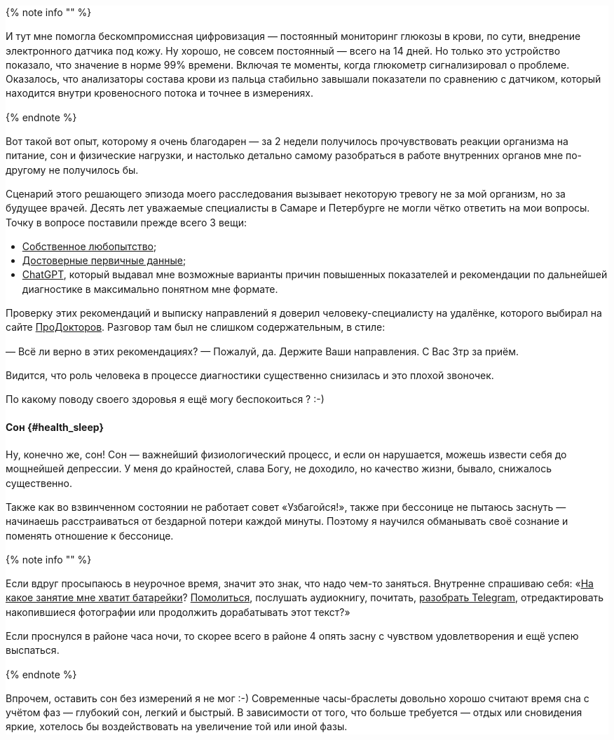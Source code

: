 {% note info "" %}

И тут мне помогла бескомпромиссная цифровизация — постоянный мониторинг глюкозы в крови, по сути, внедрение электронного датчика под кожу. Ну хорошо, не совсем постоянный — всего на 14 дней. Но только это устройство показало, что значение в норме 99% времени. Включая те моменты, когда глюкометр сигнализировал о проблеме. Оказалось, что анализаторы состава крови из пальца стабильно завышали показатели по сравнению с датчиком, который находится внутри кровеносного потока и точнее в измерениях.

{% endnote %}

Вот такой вот опыт, которому я очень благодарен — за 2 недели получилось прочувствовать реакции организма на питание, сон и физические нагрузки, и настолько детально самому разобраться в работе внутренних органов мне по-другому не получилось бы.

Сценарий этого решающего эпизода моего расследования вызывает некоторую тревогу не за мой организм, но за будущее врачей. Десять лет уважаемые специалисты в Самаре и Петербурге не могли чётко ответить на мои вопросы. Точку в вопросе поставили прежде всего 3 вещи:

- [Собственное любопытство](p2-110-system.md#noble_curiosity);
- [Достоверные первичные данные](#products);
- [ChatGPT](p1-030-time.md#happy_tomorrow), который выдавал мне возможные варианты причин повышенных показателей и рекомендации по дальнейшей диагностике в максимально понятном мне формате.

Проверку этих рекомендаций и выписку направлений я доверил человеку-специалисту на удалёнке, которого выбирал на сайте [ПроДокторов](https://prodoctorov.ru/). Разговор там был не слишком содержательным, в стиле:

— Всё ли верно в этих рекомендациях?
— Пожалуй, да. Держите Ваши направления. С Вас 3тр за приём.

Видится, что роль человека в процессе диагностики существенно снизилась и это плохой звоночек.

По какому поводу своего здоровья я ещё могу беспокоиться ? :-)

#### Сон {#health_sleep}

Ну, конечно же, сон! Сон — важнейший физиологический процесс, и если он нарушается, можешь извести себя до мощнейшей депрессии. У меня до крайностей, слава Богу, не доходило, но качество жизни, бывало, снижалось существенно.

Также как во взвинченном состоянии не работает совет «Узбагойся!», также при бессонице не пытаюсь заснуть — начинаешь расстраиваться от бездарной потери каждой минуты. Поэтому я научился обманывать своё сознание и поменять отношение к бессонице.

{% note info "" %}

Если вдруг просыпаюсь в неурочное время, значит это знак, что надо чем-то заняться. Внутренне спрашиваю себя: «[На какое занятие мне хватит батарейки](p1-040-unhappiness.md#battery_aziz)? [Помолиться](p2-110-system.md#our_father), послушать аудиокнигу, почитать, [разобрать Telegram](p1-040-unhappiness.md#information_flow), отредактировать накопившиеся фотографии или продолжить дорабатывать этот текст?»

Если проснулся в районе часа ночи, то скорее всего в районе 4 опять засну с чувством удовлетворения и ещё успею выспаться.

{% endnote %}

Впрочем, оставить сон без измерений я не мог :-) Современные часы-браслеты довольно хорошо считают время сна с учётом фаз — глубокий сон, легкий и быстрый. В зависимости от того, что больше требуется — отдых или сновидения яркие, хотелось бы воздействовать на увеличение той или иной фазы.
